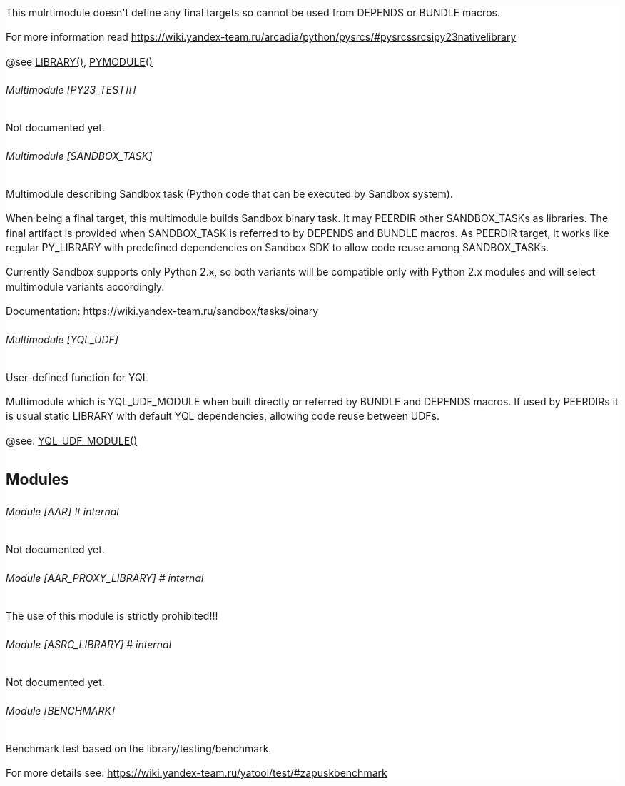 This mulrtimodule doesn't define any final targets so cannot be used from DEPENDS or BUNDLE macros.

For more information read https://wiki.yandex-team.ru/arcadia/python/pysrcs/#pysrcssrcsipy23nativelibrary

@see [LIBRARY()](#module\_LIBRARY), [PYMODULE()](#module\_PYMODULE)

###### Multimodule [PY23\_TEST][] <a name="multimodule_PY23_TEST"></a>
Not documented yet.

###### Multimodule [SANDBOX\_TASK][]([Name]) <a name="multimodule_SANDBOX_TASK"></a>
Multimodule describing Sandbox task (Python code that can be executed by Sandbox system).

When being a final target, this multimodule builds Sandbox binary task. It may PEERDIR other SANDBOX\_TASKs as libraries.
The final artifact is provided when SANDBOX\_TASK is referred to by DEPENDS and BUNDLE macros.
As PEERDIR target, it works like regular PY\_LIBRARY with predefined dependencies on Sandbox SDK to allow code reuse among SANDBOX\_TASKs.

Currently Sandbox supports only Python 2.x, so both variants will be compatible only with Python 2.x modules
and will select multimodule variants accordingly.

Documentation: https://wiki.yandex-team.ru/sandbox/tasks/binary

###### Multimodule [YQL\_UDF][](name) <a name="multimodule_YQL_UDF"></a>
User-defined function for YQL

Multimodule which is YQL\_UDF\_MODULE when built directly or referred by BUNDLE and DEPENDS macros.
If used by PEERDIRs it is usual static LIBRARY with default YQL dependencies, allowing code reuse between UDFs.

@see: [YQL\_UDF\_MODULE()](#module\_YQL\_UDF\_MODULE)

## Modules <a name="modules"></a>

###### Module [AAR][]() _# internal_ <a name="module_AAR"></a>
Not documented yet.

###### Module [AAR\_PROXY\_LIBRARY][]() _# internal_ <a name="module_AAR_PROXY_LIBRARY"></a>
The use of this module is strictly prohibited!!!

###### Module [ASRC\_LIBRARY][]() _# internal_ <a name="module_ASRC_LIBRARY"></a>
Not documented yet.

###### Module [BENCHMARK][]([benchmarkname]) <a name="module_BENCHMARK"></a>
Benchmark test based on the library/testing/benchmark.

For more details see: https://wiki.yandex-team.ru/yatool/test/#zapuskbenchmark
